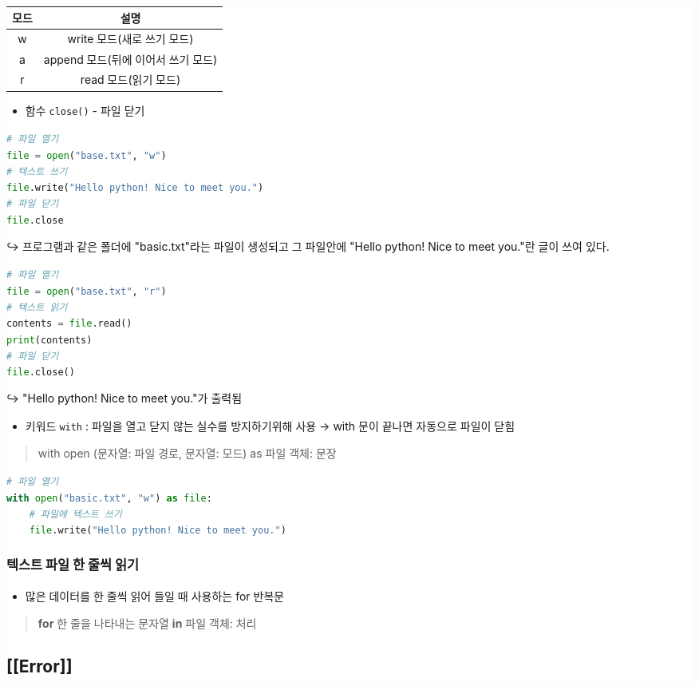 | 모드 |                설명                |
|:----:|:----------------------------------:|
|  w   |     write 모드(새로 쓰기 모드)     |
|  a   | append 모드(뒤에 이어서 쓰기 모드) |
|  r   |        read 모드(읽기 모드)        |

- 함수 `close()` - 파일 닫기

```py
# 파일 열기
file = open("base.txt", "w")
# 텍스트 쓰기
file.write("Hello python! Nice to meet you.")
# 파일 닫기
file.close
```
↪ 프로그램과 같은 폴더에 "basic.txt"라는 파일이 생성되고 그 파일안에 "Hello python! Nice to meet you."란 글이 쓰여 있다.

```py
# 파일 열기
file = open("base.txt", "r")
# 텍스트 읽기
contents = file.read()
print(contents)
# 파일 닫기
file.close()
```
↪ "Hello python! Nice to meet you."가 출력됨

- 키워드 `with`
: 파일을 열고 닫지 않는 실수를 방지하기위해 사용 → with 문이 끝나면 자동으로 파일이 닫힘
> with open (문자열: 파일 경로, 문자열: 모드) as 파일 객체: 문장

```py
# 파일 열기
with open("basic.txt", "w") as file:
	# 파일에 텍스트 쓰기
	file.write("Hello python! Nice to meet you.")
```

### 텍스트 파일 한 줄씩 읽기

- 많은 데이터를 한 줄씩 읽어 들일 때 사용하는 for 반복문
> **for** 한 줄을 나타내는 문자열 **in** 파일 객체: 처리

## [[Error]]